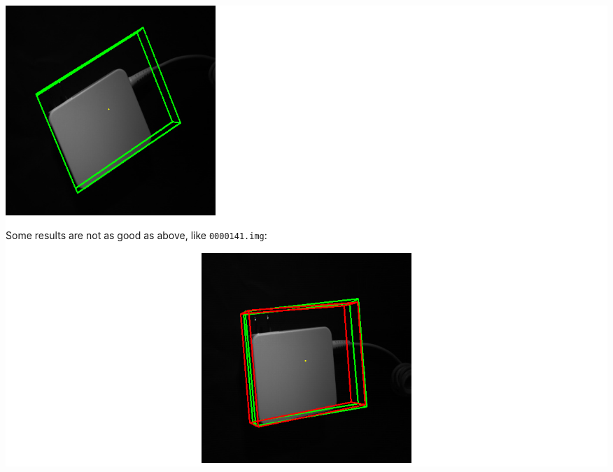   <img width=300 src="./md_source/Aug_26/result_0215.png" >
</div>

Some results are not as good as above, like `0000141.img`:

<div align=center>
  <img width=300 src="./md_source/Aug_26/demo_0141.png" >
